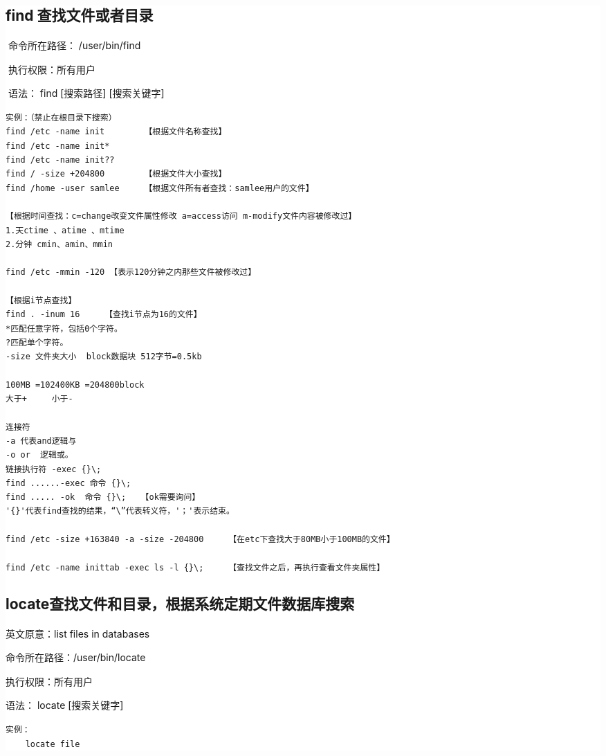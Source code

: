
## find 查找文件或者目录

​	命令所在路径：	/user/bin/find

​	执行权限：所有用户	

​	语法： find [搜索路径] [搜索关键字]

	实例：（禁止在根目录下搜索）
	find /etc -name init		【根据文件名称查找】
	find /etc -name init*
	find /etc -name init??
	find / -size +204800		【根据文件大小查找】
	find /home -user samlee  	【根据文件所有者查找：samlee用户的文件】
	
	【根据时间查找：c=change改变文件属性修改 a=access访问 m-modify文件内容被修改过】
	1.天ctime 、atime 、mtime   
	2.分钟 cmin、amin、mmin
	
	find /etc -mmin -120 【表示120分钟之内那些文件被修改过】
	
	【根据i节点查找】
	find . -inum 16		【查找i节点为16的文件】
	*匹配任意字符，包括0个字符。
	?匹配单个字符。
	-size 文件夹大小  block数据块 512字节=0.5kb
	
	100MB =102400KB =204800block
	大于+ 	小于-	
	
	连接符
	-a 代表and逻辑与
	-o or  逻辑或。
	链接执行符 -exec {}\;
	find ......-exec 命令 {}\;
	find ..... -ok  命令 {}\;   【ok需要询问】
	'{}'代表find查找的结果，“\”代表转义符，'；'表示结束。
	
	find /etc -size +163840 -a -size -204800	 【在etc下查找大于80MB小于100MB的文件】
	
	find /etc -name inittab -exec ls -l {}\;	 【查找文件之后，再执行查看文件夹属性】



## locate查找文件和目录，根据系统定期文件数据库搜索

英文原意：list files in databases

命令所在路径：/user/bin/locate

执行权限：所有用户	

语法： locate [搜索关键字]

	实例：
		locate file  
